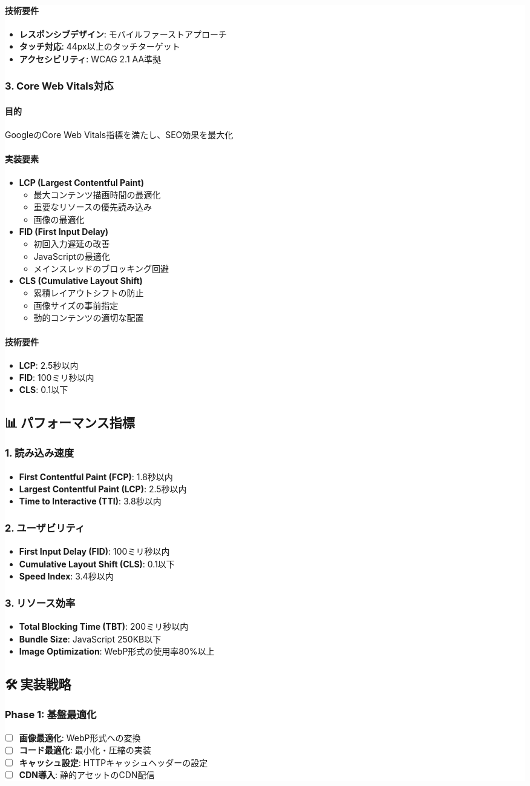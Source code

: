 #### 技術要件
- **レスポンシブデザイン**: モバイルファーストアプローチ
- **タッチ対応**: 44px以上のタッチターゲット
- **アクセシビリティ**: WCAG 2.1 AA準拠

### 3. Core Web Vitals対応

#### 目的
GoogleのCore Web Vitals指標を満たし、SEO効果を最大化

#### 実装要素
- **LCP (Largest Contentful Paint)**
  - 最大コンテンツ描画時間の最適化
  - 重要なリソースの優先読み込み
  - 画像の最適化
- **FID (First Input Delay)**
  - 初回入力遅延の改善
  - JavaScriptの最適化
  - メインスレッドのブロッキング回避
- **CLS (Cumulative Layout Shift)**
  - 累積レイアウトシフトの防止
  - 画像サイズの事前指定
  - 動的コンテンツの適切な配置

#### 技術要件
- **LCP**: 2.5秒以内
- **FID**: 100ミリ秒以内
- **CLS**: 0.1以下

## 📊 パフォーマンス指標

### 1. 読み込み速度
- **First Contentful Paint (FCP)**: 1.8秒以内
- **Largest Contentful Paint (LCP)**: 2.5秒以内
- **Time to Interactive (TTI)**: 3.8秒以内

### 2. ユーザビリティ
- **First Input Delay (FID)**: 100ミリ秒以内
- **Cumulative Layout Shift (CLS)**: 0.1以下
- **Speed Index**: 3.4秒以内

### 3. リソース効率
- **Total Blocking Time (TBT)**: 200ミリ秒以内
- **Bundle Size**: JavaScript 250KB以下
- **Image Optimization**: WebP形式の使用率80%以上

## 🛠 実装戦略

### Phase 1: 基盤最適化
- [ ] **画像最適化**: WebP形式への変換
- [ ] **コード最適化**: 最小化・圧縮の実装
- [ ] **キャッシュ設定**: HTTPキャッシュヘッダーの設定
- [ ] **CDN導入**: 静的アセットのCDN配信
